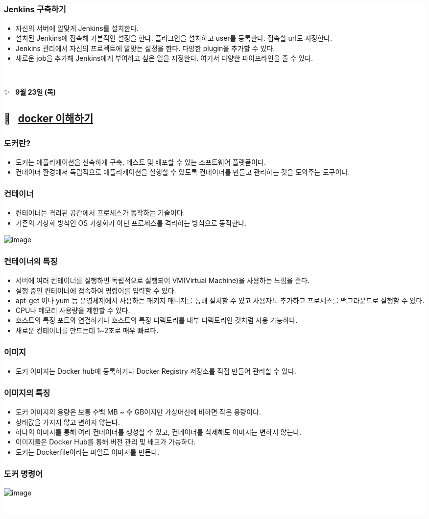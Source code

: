 ### Jenkins 구축하기

- 자신의 서버에 알맞게 Jenkins를 설치한다.  
- 설치된 Jenkins에 접속해 기본적인 설정을 한다. 플러그인을 설치하고 user를 등록한다. 접속할 url도 지정한다.  
- Jenkins 관리에서 자신의 프로젝트에 알맞는 설정을 한다. 다양한 plugin을 추가할 수 있다.  
- 새로운 job을 추가해 Jenkins에게 부여하고 싶은 일을 지정한다. 여기서 다양한 파이프라인을 줄 수 있다.

&nbsp;

✨ &nbsp; **9월 23일 (목)**

## 📰 &nbsp; [**docker 이해하기**](https://tecoble.techcourse.co.kr/post/2021-08-14-docker/)

### 도커란?

- 도커는 애플리케이션을 신속하게 구축, 테스트 및 배포할 수 있는 소프트웨어 플랫폼이다.  
- 컨테이너 환경에서 독립적으로 애플리케이션을 실행할 수 있도록 컨테이너를 만들고 관리하는 것을 도와주는 도구이다.

### 컨테이너

- 컨테이너는 격리된 공간에서 프로세스가 동작하는 기술이다.  
- 기존의 가상화 방식인 OS 가상화가 아닌 프로세스를 격리하는 방식으로 동작한다.

![image](https://images.velog.io/images/quato/post/f9fd04c7-2aa4-46eb-9bad-c620cd951143/image.png)

### 컨테이너의 특징

- 서버에 여러 컨테이너를 실행하면 독립적으로 실행되어 VM(Virtual Machine)을 사용하는 느낌을 준다.  
- 실행 중인 컨테이너에 접속하여 명령어를 입력할 수 있다.  
- apt-get 이나 yum 등 운영체제에서 사용하는 패키지 매니저를 통해 설치할 수 있고 사용자도 추가하고 프로세스를 백그라운드로 실행할 수 있다.  
- CPU나 메모리 사용량을 제한할 수 있다.  
- 호스트의 특정 포트와 연결하거나 호스트의 특정 디렉토리를 내부 디렉토리인 것처럼 사용 가능하다.  
- 새로운 컨테이너를 만드는데 1~2초로 매우 빠르다.

### 이미지

- 도커 이미지는 Docker hub에 등록하거나 Docker Registry 저장소를 직접 만들어 관리할 수 있다.

### 이미지의 특징

- 도커 이미지의 용량은 보통 수백 MB ~ 수 GB이지만 가상머신에 비하면 작은 용량이다.  
- 상태값을 가지지 않고 변하지 않는다.  
- 하나의 이미지를 통해 여러 컨테이너를 생성할 수 있고, 컨테이너를 삭제해도 이미지는 변하지 않는다.  
- 이미지들은 Docker Hub를 통해 버전 관리 및 배포가 가능하다.  
- 도커는 Dockerfile이라는 파일로 이미지를 만든다.

### 도커 명령어

![image](https://images.velog.io/images/quato/post/71a526c1-dcd4-4aee-bdeb-9b3cb7131e96/image.png)

&nbsp;
